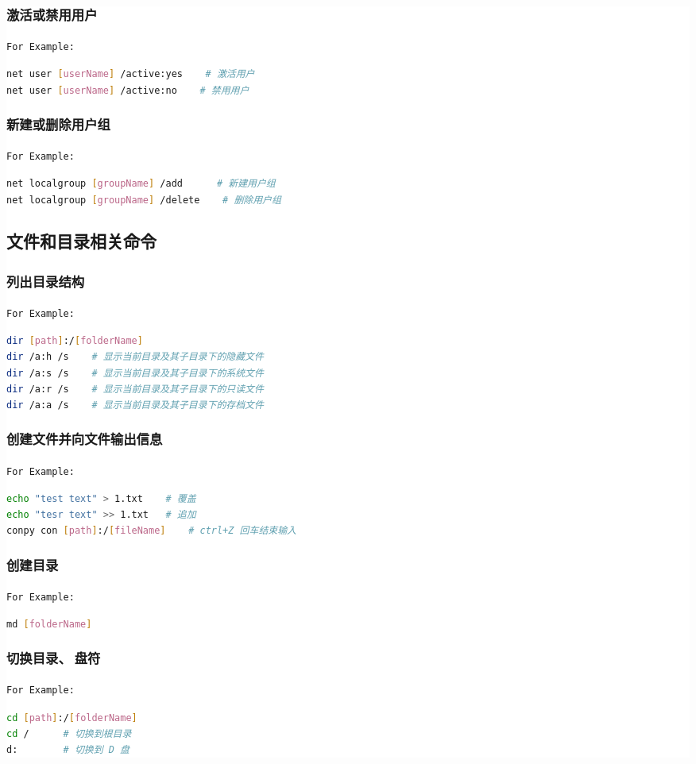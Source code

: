 ### 激活或禁用用户

`For Example:`

```bash
net user [userName] /active:yes    # 激活用户
net user [userName] /active:no    # 禁用用户
```

### 新建或删除用户组

`For Example:`

```bash
net localgroup [groupName] /add      # 新建用户组
net localgroup [groupName] /delete    # 删除用户组
```

## 文件和目录相关命令

### 列出目录结构

`For Example:`

```bash
dir [path]:/[folderName]
dir /a:h /s    # 显示当前目录及其子目录下的隐藏文件
dir /a:s /s    # 显示当前目录及其子目录下的系统文件
dir /a:r /s    # 显示当前目录及其子目录下的只读文件
dir /a:a /s    # 显示当前目录及其子目录下的存档文件
```

### 创建文件并向文件输出信息

`For Example:`

```bash
echo "test text" > 1.txt    # 覆盖
echo "tesr text" >> 1.txt   # 追加
conpy con [path]:/[fileName]    # ctrl+Z 回车结束输入
```

### 创建目录

`For Example:`

```bash
md [folderName]
```

### 切换目录、 盘符

`For Example:`

```bash
cd [path]:/[folderName]
cd /      # 切换到根目录
d:        # 切换到 D 盘
```
